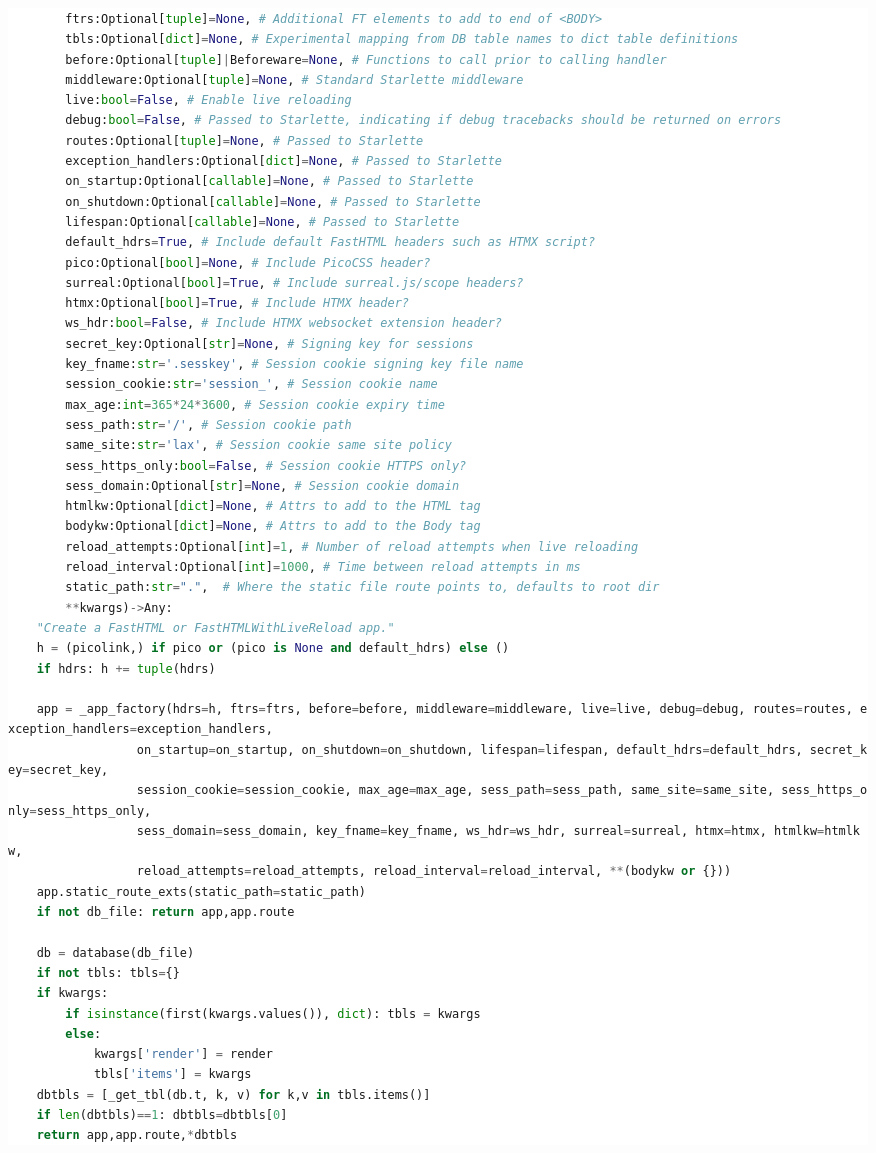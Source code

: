 ```python
        ftrs:Optional[tuple]=None, # Additional FT elements to add to end of <BODY>
        tbls:Optional[dict]=None, # Experimental mapping from DB table names to dict table definitions
        before:Optional[tuple]|Beforeware=None, # Functions to call prior to calling handler
        middleware:Optional[tuple]=None, # Standard Starlette middleware
        live:bool=False, # Enable live reloading
        debug:bool=False, # Passed to Starlette, indicating if debug tracebacks should be returned on errors
        routes:Optional[tuple]=None, # Passed to Starlette
        exception_handlers:Optional[dict]=None, # Passed to Starlette
        on_startup:Optional[callable]=None, # Passed to Starlette
        on_shutdown:Optional[callable]=None, # Passed to Starlette
        lifespan:Optional[callable]=None, # Passed to Starlette
        default_hdrs=True, # Include default FastHTML headers such as HTMX script?
        pico:Optional[bool]=None, # Include PicoCSS header?
        surreal:Optional[bool]=True, # Include surreal.js/scope headers?
        htmx:Optional[bool]=True, # Include HTMX header?
        ws_hdr:bool=False, # Include HTMX websocket extension header?
        secret_key:Optional[str]=None, # Signing key for sessions
        key_fname:str='.sesskey', # Session cookie signing key file name
        session_cookie:str='session_', # Session cookie name
        max_age:int=365*24*3600, # Session cookie expiry time
        sess_path:str='/', # Session cookie path
        same_site:str='lax', # Session cookie same site policy
        sess_https_only:bool=False, # Session cookie HTTPS only?
        sess_domain:Optional[str]=None, # Session cookie domain
        htmlkw:Optional[dict]=None, # Attrs to add to the HTML tag
        bodykw:Optional[dict]=None, # Attrs to add to the Body tag
        reload_attempts:Optional[int]=1, # Number of reload attempts when live reloading
        reload_interval:Optional[int]=1000, # Time between reload attempts in ms
        static_path:str=".",  # Where the static file route points to, defaults to root dir
        **kwargs)->Any:
    "Create a FastHTML or FastHTMLWithLiveReload app."
    h = (picolink,) if pico or (pico is None and default_hdrs) else ()
    if hdrs: h += tuple(hdrs)

    app = _app_factory(hdrs=h, ftrs=ftrs, before=before, middleware=middleware, live=live, debug=debug, routes=routes, exception_handlers=exception_handlers,
                  on_startup=on_startup, on_shutdown=on_shutdown, lifespan=lifespan, default_hdrs=default_hdrs, secret_key=secret_key,
                  session_cookie=session_cookie, max_age=max_age, sess_path=sess_path, same_site=same_site, sess_https_only=sess_https_only,
                  sess_domain=sess_domain, key_fname=key_fname, ws_hdr=ws_hdr, surreal=surreal, htmx=htmx, htmlkw=htmlkw,
                  reload_attempts=reload_attempts, reload_interval=reload_interval, **(bodykw or {}))
    app.static_route_exts(static_path=static_path)
    if not db_file: return app,app.route

    db = database(db_file)
    if not tbls: tbls={}
    if kwargs:
        if isinstance(first(kwargs.values()), dict): tbls = kwargs
        else:
            kwargs['render'] = render
            tbls['items'] = kwargs
    dbtbls = [_get_tbl(db.t, k, v) for k,v in tbls.items()]
    if len(dbtbls)==1: dbtbls=dbtbls[0]
    return app,app.route,*dbtbls
```
